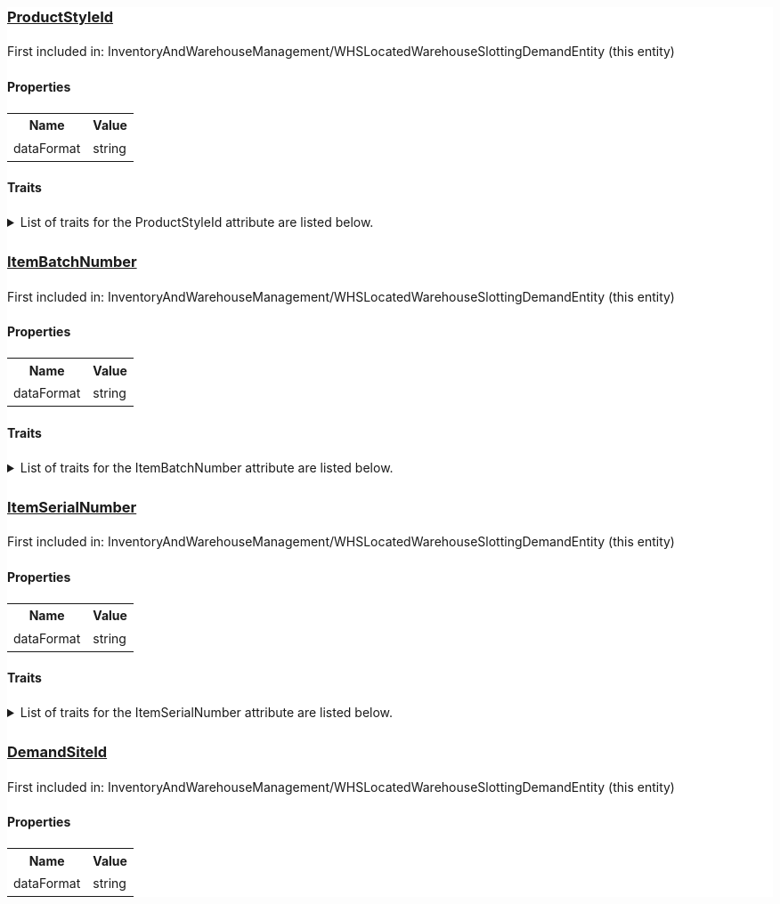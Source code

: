 ### <a href=#ProductStyleId name="ProductStyleId">ProductStyleId</a>

First included in: InventoryAndWarehouseManagement/WHSLocatedWarehouseSlottingDemandEntity (this entity)  

#### Properties

<table><tr><th>Name</th><th>Value</th></tr><tr><td>dataFormat</td><td>string</td></tr></table>

#### Traits

<details><summary>List of traits for the ProductStyleId attribute are listed below.</summary></details>

### <a href=#ItemBatchNumber name="ItemBatchNumber">ItemBatchNumber</a>

First included in: InventoryAndWarehouseManagement/WHSLocatedWarehouseSlottingDemandEntity (this entity)  

#### Properties

<table><tr><th>Name</th><th>Value</th></tr><tr><td>dataFormat</td><td>string</td></tr></table>

#### Traits

<details><summary>List of traits for the ItemBatchNumber attribute are listed below.</summary></details>

### <a href=#ItemSerialNumber name="ItemSerialNumber">ItemSerialNumber</a>

First included in: InventoryAndWarehouseManagement/WHSLocatedWarehouseSlottingDemandEntity (this entity)  

#### Properties

<table><tr><th>Name</th><th>Value</th></tr><tr><td>dataFormat</td><td>string</td></tr></table>

#### Traits

<details><summary>List of traits for the ItemSerialNumber attribute are listed below.</summary></details>

### <a href=#DemandSiteId name="DemandSiteId">DemandSiteId</a>

First included in: InventoryAndWarehouseManagement/WHSLocatedWarehouseSlottingDemandEntity (this entity)  

#### Properties

<table><tr><th>Name</th><th>Value</th></tr><tr><td>dataFormat</td><td>string</td></tr></table>

